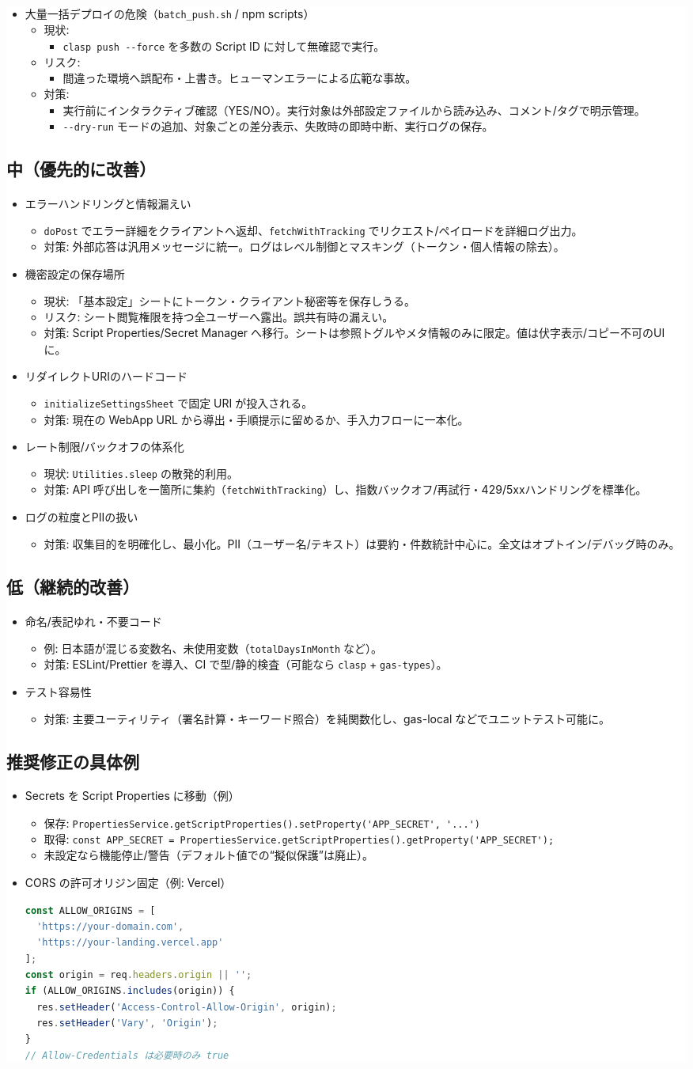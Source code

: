 - 大量一括デプロイの危険（`batch_push.sh` / npm scripts）
  - 現状:
    - `clasp push --force` を多数の Script ID に対して無確認で実行。
  - リスク:
    - 間違った環境へ誤配布・上書き。ヒューマンエラーによる広範な事故。
  - 対策:
    - 実行前にインタラクティブ確認（YES/NO）。実行対象は外部設定ファイルから読み込み、コメント/タグで明示管理。
    - `--dry-run` モードの追加、対象ごとの差分表示、失敗時の即時中断、実行ログの保存。

## 中（優先的に改善）

- エラーハンドリングと情報漏えい
  - `doPost` でエラー詳細をクライアントへ返却、`fetchWithTracking` でリクエスト/ペイロードを詳細ログ出力。
  - 対策: 外部応答は汎用メッセージに統一。ログはレベル制御とマスキング（トークン・個人情報の除去）。

- 機密設定の保存場所
  - 現状: 「基本設定」シートにトークン・クライアント秘密等を保存しうる。
  - リスク: シート閲覧権限を持つ全ユーザーへ露出。誤共有時の漏えい。
  - 対策: Script Properties/Secret Manager へ移行。シートは参照トグルやメタ情報のみに限定。値は伏字表示/コピー不可のUIに。

- リダイレクトURIのハードコード
  - `initializeSettingsSheet` で固定 URI が投入される。
  - 対策: 現在の WebApp URL から導出・手順提示に留めるか、手入力フローに一本化。

- レート制限/バックオフの体系化
  - 現状: `Utilities.sleep` の散発的利用。
  - 対策: API 呼び出しを一箇所に集約（`fetchWithTracking`）し、指数バックオフ/再試行・429/5xxハンドリングを標準化。

- ログの粒度とPIIの扱い
  - 対策: 収集目的を明確化し、最小化。PII（ユーザー名/テキスト）は要約・件数統計中心に。全文はオプトイン/デバッグ時のみ。

## 低（継続的改善）

- 命名/表記ゆれ・不要コード
  - 例: 日本語が混じる変数名、未使用変数（`totalDaysInMonth` など）。
  - 対策: ESLint/Prettier を導入、CI で型/静的検査（可能なら `clasp` + `gas-types`）。

- テスト容易性
  - 対策: 主要ユーティリティ（署名計算・キーワード照合）を純関数化し、gas-local などでユニットテスト可能に。

## 推奨修正の具体例

- Secrets を Script Properties に移動（例）
  - 保存: `PropertiesService.getScriptProperties().setProperty('APP_SECRET', '...')`
  - 取得: `const APP_SECRET = PropertiesService.getScriptProperties().getProperty('APP_SECRET');`
  - 未設定なら機能停止/警告（デフォルト値での“擬似保護”は廃止）。

- CORS の許可オリジン固定（例: Vercel）
  ```js
  const ALLOW_ORIGINS = [
    'https://your-domain.com',
    'https://your-landing.vercel.app'
  ];
  const origin = req.headers.origin || '';
  if (ALLOW_ORIGINS.includes(origin)) {
    res.setHeader('Access-Control-Allow-Origin', origin);
    res.setHeader('Vary', 'Origin');
  }
  // Allow-Credentials は必要時のみ true
  ```
